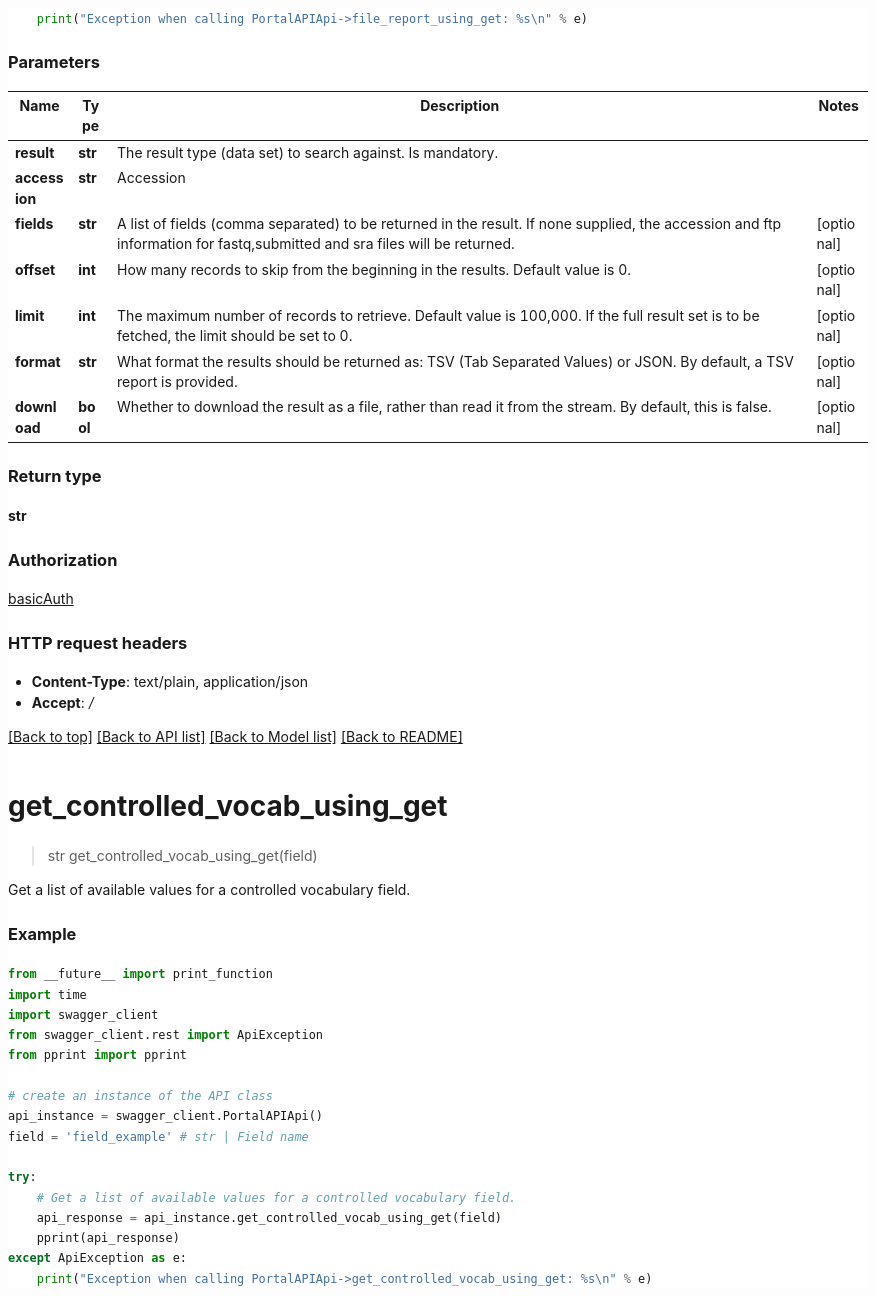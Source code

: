 ```python
    print("Exception when calling PortalAPIApi->file_report_using_get: %s\n" % e)
```

### Parameters

Name | Type | Description  | Notes
------------- | ------------- | ------------- | -------------
 **result** | **str**| The result type (data set) to search against. Is mandatory. | 
 **accession** | **str**| Accession | 
 **fields** | **str**| A list of fields (comma separated) to be returned in the result. If none supplied, the accession and ftp information for fastq,submitted and sra files will be returned. | [optional] 
 **offset** | **int**| How many records to skip from the beginning in the results. Default value is 0. | [optional] 
 **limit** | **int**| The maximum number of records to retrieve. Default value is 100,000. If the full result set is to be fetched, the limit should be set to 0. | [optional] 
 **format** | **str**| What format the results should be returned as: TSV (Tab Separated Values) or JSON. By default, a TSV report is provided. | [optional] 
 **download** | **bool**| Whether to download the result as a file, rather than read it from the stream. By default, this is false. | [optional] 

### Return type

**str**

### Authorization

[basicAuth](../README.md#basicAuth)

### HTTP request headers

 - **Content-Type**: text/plain, application/json
 - **Accept**: */*

[[Back to top]](#) [[Back to API list]](../README.md#documentation-for-api-endpoints) [[Back to Model list]](../README.md#documentation-for-models) [[Back to README]](../README.md)

# **get_controlled_vocab_using_get**
> str get_controlled_vocab_using_get(field)

Get a list of available values for a controlled vocabulary field.

### Example
```python
from __future__ import print_function
import time
import swagger_client
from swagger_client.rest import ApiException
from pprint import pprint

# create an instance of the API class
api_instance = swagger_client.PortalAPIApi()
field = 'field_example' # str | Field name

try:
    # Get a list of available values for a controlled vocabulary field.
    api_response = api_instance.get_controlled_vocab_using_get(field)
    pprint(api_response)
except ApiException as e:
    print("Exception when calling PortalAPIApi->get_controlled_vocab_using_get: %s\n" % e)
```
